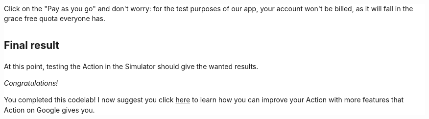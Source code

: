 Click on the "Pay as you go" and don't worry: for the test purposes of our app,
your account won't be billed, as it will fall in the grace free quota everyone
has.

## Final result

At this point, testing the Action in the Simulator should give the wanted
results.

*Congratulations!*

You completed this codelab! I now suggest you click [here](03-improvements.md)
to learn how you can improve your Action with more features that Action on
Google gives you.
